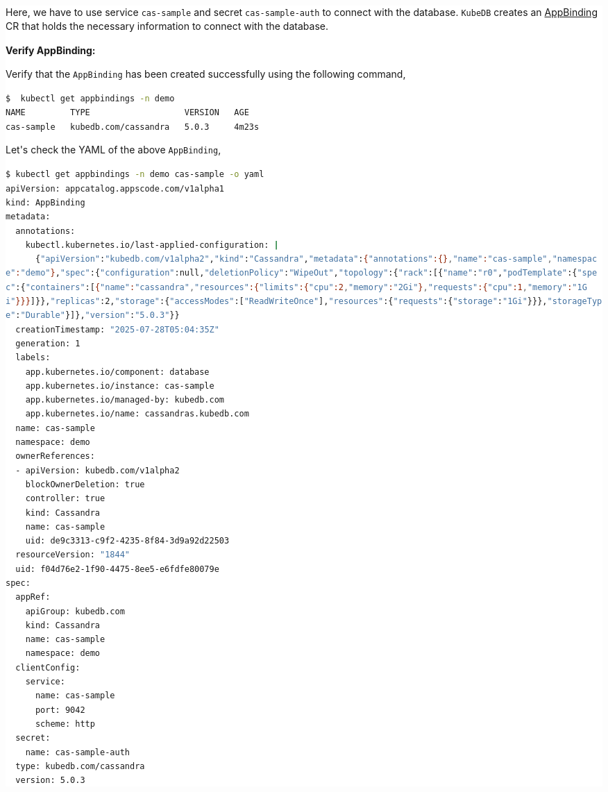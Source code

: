 Here, we have to use service `cas-sample` and secret `cas-sample-auth` to connect with the database. `KubeDB` creates an [AppBinding](/docs/v2025.7.31/guides/cassandra/concepts/appbinding) CR that holds the necessary information to connect with the database.

**Verify AppBinding:**

Verify that the `AppBinding` has been created successfully using the following command,

```bash
$  kubectl get appbindings -n demo
NAME         TYPE                   VERSION   AGE
cas-sample   kubedb.com/cassandra   5.0.3     4m23s
```

Let's check the YAML of the above `AppBinding`,

```bash
$ kubectl get appbindings -n demo cas-sample -o yaml
apiVersion: appcatalog.appscode.com/v1alpha1
kind: AppBinding
metadata:
  annotations:
    kubectl.kubernetes.io/last-applied-configuration: |
      {"apiVersion":"kubedb.com/v1alpha2","kind":"Cassandra","metadata":{"annotations":{},"name":"cas-sample","namespace":"demo"},"spec":{"configuration":null,"deletionPolicy":"WipeOut","topology":{"rack":[{"name":"r0","podTemplate":{"spec":{"containers":[{"name":"cassandra","resources":{"limits":{"cpu":2,"memory":"2Gi"},"requests":{"cpu":1,"memory":"1Gi"}}}]}},"replicas":2,"storage":{"accessModes":["ReadWriteOnce"],"resources":{"requests":{"storage":"1Gi"}}},"storageType":"Durable"}]},"version":"5.0.3"}}
  creationTimestamp: "2025-07-28T05:04:35Z"
  generation: 1
  labels:
    app.kubernetes.io/component: database
    app.kubernetes.io/instance: cas-sample
    app.kubernetes.io/managed-by: kubedb.com
    app.kubernetes.io/name: cassandras.kubedb.com
  name: cas-sample
  namespace: demo
  ownerReferences:
  - apiVersion: kubedb.com/v1alpha2
    blockOwnerDeletion: true
    controller: true
    kind: Cassandra
    name: cas-sample
    uid: de9c3313-c9f2-4235-8f84-3d9a92d22503
  resourceVersion: "1844"
  uid: f04d76e2-1f90-4475-8ee5-e6fdfe80079e
spec:
  appRef:
    apiGroup: kubedb.com
    kind: Cassandra
    name: cas-sample
    namespace: demo
  clientConfig:
    service:
      name: cas-sample
      port: 9042
      scheme: http
  secret:
    name: cas-sample-auth
  type: kubedb.com/cassandra
  version: 5.0.3
```
